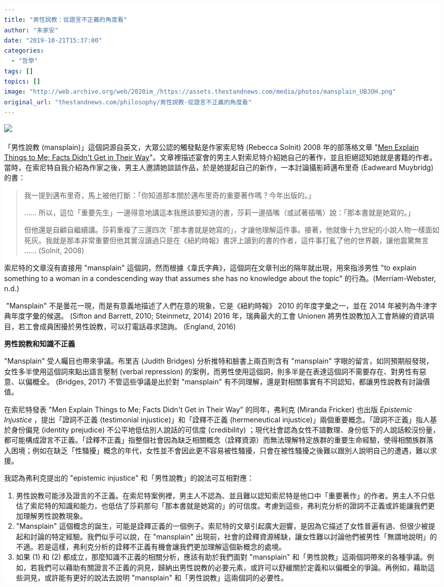 ```yaml
---
title: "男性說教：從證言不正義的角度看"
author: "朱家安"
date: "2019-10-21T15:37:00"
categories:
  - "哲學"
tags: []
topics: []
image: "http://web.archive.org/web/2020im_/https://assets.thestandnews.com/media/photos/mansplain_UBJOH.png"
original_url: "thestandnews.com/philosophy/男性說教-從證言不正義的角度看"
---
```

![](http://web.archive.org/web/2020im_/https://assets.thestandnews.com/media/photos/mansplain_UBJOH.png)

「男性說教 (mansplain)」這個詞源自英文，大眾公認的觸發點是作家索尼特 (Rebecca Solnit) 2008 年的部落格文章 "[Men Explain Things to Me; Facts Didn't Get in Their Way](http://web.archive.org/web/20211229131954/https://www.commondreams.org/views/2008/04/13/men-explain-things-me-facts-didnt-get-their-way)"。文章裡描述宴會的男主人對索尼特介紹她自己的著作，並且拒絕認知她就是書籍的作者。當時，在索尼特自我介紹為作家之後，男主人邀請她談談作品，於是她提起自己的新作，一本討論攝影師邁布里奇 (Eadweard Muybridg) 的書：

> 我一提到邁布里奇，馬上被他打斷：「你知道那本關於邁布里奇的重要著作嗎？今年出版的。」
> 
> …… 所以，這位「重要先生」一邊得意地講這本我應該要知道的書，莎莉一邊插嘴（或試著插嘴）說：「那本書就是她寫的。」
> 
> 但他還是自顧自繼續講。莎莉重複了三還四次「那本書就是她寫的」，才讓他理解這件事。接著，他就像十九世紀的小說人物一樣面如死灰。我就是那本非常重要但他其實沒讀過只是在《紐約時報》書評上讀到的書的作者，這件事打亂了他的世界觀，讓他震驚無言 …… (Solnit, 2008)

索尼特的文章沒有直接用 "mansplain" 這個詞，然而根據《韋氏字典》，這個詞在文章刊出的隔年就出現，用來指涉男性 "to explain something to a woman in a condescending way that assumes she has no knowledge about the topic" 的行為。(Merriam-Webster, n.d.)

 "Mansplain" 不是曇花一現，而是有意義地描述了人們在意的現象，它是《紐約時報》 2010 的年度字彙之一，並在 2014 年被列為牛津字典年度字彙的候選。 (Sifton and Barrett, 2010; Steinmetz, 2014) 2016 年，瑞典最大的工會 Unionen 將男性說教加入工會熱線的資訊項目，若工會成員困擾於男性說教，可以打電話尋求諮詢。 (England, 2016)

**男性說教和知識不正義**

"Mansplain" 受人矚目也帶來爭議。布里吉 (Judith Bridges) 分析推特和臉書上兩百則含有 "mansplain" 字眼的留言，如同預期般發現，女性多半使用這個詞來點出語言壓制 (verbal repression) 的案例，而男性使用這個詞，則多半是在表達這個詞不需要存在、對男性有惡意、以偏概全。 (Bridges, 2017) 不管這些爭議是出於對 "mansplain" 有不同理解，還是對相關事實有不同認知，都讓男性說教有討論價值。

在索尼特發表 "Men Explain Things to Me; Facts Didn't Get in Their Way" 的同年，弗利克 (Miranda Fricker) 也出版 _Epistemic Injustice_ ，提出「證詞不正義 (testimonial injustice)」和「詮釋不正義 (hermeneutical injustice)」兩個重要概念。「證詞不正義」指人基於身份偏見 (identity prejudice) 不公平地低估別人說話的可信度 (credibility) ；現代社會認為女性不諳數理、身份低下的人說話較沒份量，都可能構成證言不正義。「詮釋不正義」指整個社會因為缺乏相關概念（詮釋資源）而無法理解特定族群的重要生命經驗，使得相關族群落入困境；例如在缺乏「性騷擾」概念的年代，女性並不會因此更不容易被性騷擾，只會在被性騷擾之後難以跟別人說明自己的遭遇，難以求援。

我認為弗利克提出的 "epistemic injustice" 和「男性說教」的說法可互相對應：

1.  男性說教可能涉及證言的不正義。在索尼特案例裡，男主人不認為、並且難以認知索尼特是他口中「重要著作」的作者。男主人不只低估了索尼特的知識和能力，也低估了莎莉那句「那本書就是她寫的」的可信度。考慮到這些，弗利克分析的證詞不正義或許能讓我們更加理解男性說教現象。
2.  "Mansplain" 這個概念的誕生，可能是詮釋正義的一個例子。索尼特的文章引起廣大迴響，是因為它描述了女性普遍有過、但很少被提起和討論的特定經驗。我們似乎可以說，在 "mansplain" 出現前，社會的詮釋資源稀缺，讓女性難以討論他們被男性「無謂地說明」的不適。若是這樣，弗利克分析的詮釋不正義有機會讓我們更加理解這個新概念的處境。
3.  如果 (1) 和 (2) 都成立，那麼知識不正義的相關分析，應該有助於我們面對 "mansplain" 和「男性說教」這兩個詞帶來的各種爭議。例如，若我們可以藉助有關證言不正義的洞見，歸納出男性說教的必要元素，或許可以舒緩關於定義和以偏概全的爭論。再例如，藉助這些洞見，或許能有更好的說法去說明 "mansplain" 和「男性說教」這兩個詞的必要性。
